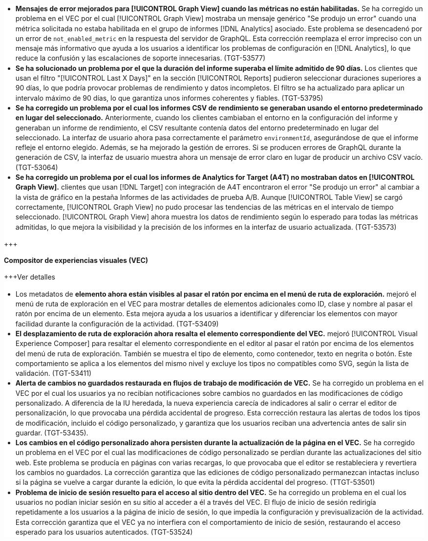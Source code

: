 * **Mensajes de error mejorados para [!UICONTROL Graph View] cuando las métricas no están habilitadas.** Se ha corregido un problema en el VEC por el cual [!UICONTROL Graph View] mostraba un mensaje genérico &quot;Se produjo un error&quot; cuando una métrica solicitada no estaba habilitada en el grupo de informes [!DNL Analytics] asociado. Este problema se desencadenó por un error de `not_enabled_metric` en la respuesta del servidor de GraphQL. Esta corrección reemplaza el error impreciso con un mensaje más informativo que ayuda a los usuarios a identificar los problemas de configuración en [!DNL Analytics], lo que reduce la confusión y las escalaciones de soporte innecesarias. (TGT-53577)
* **Se ha solucionado un problema por el que la duración del informe superaba el límite admitido de 90 días.** Los clientes que usan el filtro &quot;[!UICONTROL Last X Days]&quot; en la sección [!UICONTROL Reports] pudieron seleccionar duraciones superiores a 90 días, lo que podría provocar problemas de rendimiento y datos incompletos. El filtro se ha actualizado para aplicar un intervalo máximo de 90 días, lo que garantiza unos informes coherentes y fiables. (TGT-53795)
* **Se ha corregido un problema por el cual los informes CSV de rendimiento se generaban usando el entorno predeterminado en lugar del seleccionado.** Anteriormente, cuando los clientes cambiaban el entorno en la configuración del informe y generaban un informe de rendimiento, el CSV resultante contenía datos del entorno predeterminado en lugar del seleccionado.  La interfaz de usuario ahora pasa correctamente el parámetro `environmentId`, asegurándose de que el informe refleje el entorno elegido. Además, se ha mejorado la gestión de errores. Si se producen errores de GraphQL durante la generación de CSV, la interfaz de usuario muestra ahora un mensaje de error claro en lugar de producir un archivo CSV vacío. (TGT-53064)
* **Se ha corregido un problema por el cual los informes de Analytics for Target (A4T) no mostraban datos en [!UICONTROL Graph View].** clientes que usan [!DNL Target] con integración de A4T encontraron el error &quot;Se produjo un error&quot; al cambiar a la vista de gráfico en la pestaña Informes de las actividades de prueba A/B. Aunque [!UICONTROL Table View] se cargó correctamente, [!UICONTROL Graph View] no pudo procesar las tendencias de las métricas en el intervalo de tiempo seleccionado. [!UICONTROL Graph View] ahora muestra los datos de rendimiento según lo esperado para todas las métricas admitidas, lo que mejora la visibilidad y la precisión de los informes en la interfaz de usuario actualizada. (TGT-53573)

+++

**Compositor de experiencias visuales (VEC)**

+++Ver detalles
* Los metadatos de **elemento ahora están visibles al pasar el ratón por encima en el menú de ruta de exploración.** mejoró el menú de ruta de exploración en el VEC para mostrar detalles de elementos adicionales como ID, clase y nombre al pasar el ratón por encima de un elemento. Esta mejora ayuda a los usuarios a identificar y diferenciar los elementos con mayor facilidad durante la configuración de la actividad. (TGT-53409)
* **El desplazamiento de ruta de exploración ahora resalta el elemento correspondiente del VEC.** mejoró [!UICONTROL Visual Experience Composer] para resaltar el elemento correspondiente en el editor al pasar el ratón por encima de los elementos del menú de ruta de exploración. También se muestra el tipo de elemento, como contenedor, texto en negrita o botón. Este comportamiento se aplica a los elementos del mismo nivel y excluye los tipos no compatibles como SVG, según la lista de validación. (TGT-53411)
* **Alerta de cambios no guardados restaurada en flujos de trabajo de modificación de VEC.** Se ha corregido un problema en el VEC por el cual los usuarios ya no recibían notificaciones sobre cambios no guardados en las modificaciones de código personalizado. A diferencia de la IU heredada, la nueva experiencia carecía de indicadores al salir o cerrar el editor de personalización, lo que provocaba una pérdida accidental de progreso. Esta corrección restaura las alertas de todos los tipos de modificación, incluido el código personalizado, y garantiza que los usuarios reciban una advertencia antes de salir sin guardar. (TGT-53435).
* **Los cambios en el código personalizado ahora persisten durante la actualización de la página en el VEC.** Se ha corregido un problema en el VEC por el cual las modificaciones de código personalizado se perdían durante las actualizaciones del sitio web. Este problema se producía en páginas con varias recargas, lo que provocaba que el editor se restableciera y revertiera los cambios no guardados. La corrección garantiza que las ediciones de código personalizado permanezcan intactas incluso si la página se vuelve a cargar durante la edición, lo que evita la pérdida accidental del progreso. (TTGT-53501)
* **Problema de inicio de sesión resuelto para el acceso al sitio dentro del VEC.** Se ha corregido un problema en el cual los usuarios no podían iniciar sesión en su sitio al acceder a él a través del VEC. El flujo de inicio de sesión redirigía repetidamente a los usuarios a la página de inicio de sesión, lo que impedía la configuración y previsualización de la actividad. Esta corrección garantiza que el VEC ya no interfiera con el comportamiento de inicio de sesión, restaurando el acceso esperado para los usuarios autenticados. (TGT-53524)